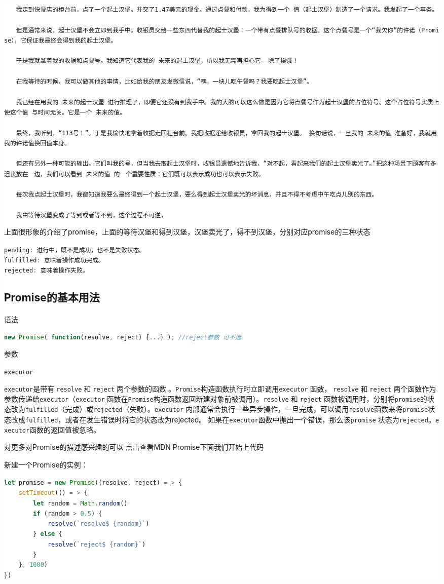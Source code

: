 ```
　　我走到快餐店的柜台前，点了一个起士汉堡。并交了1.47美元的现金。通过点餐和付款，我为得到一个 值（起士汉堡）制造了一个请求。我发起了一个事务。

　　但是通常来说，起士汉堡不会立即到我手中。收银员交给一些东西代替我的起士汉堡：一个带有点餐排队号的收据。这个点餐号是一个“我欠你”的许诺（Promise），它保证我最终会得到我的起士汉堡。

　　于是我就拿着我的收据和点餐号。我知道它代表我的 未来的起士汉堡，所以我无需再担心它——除了挨饿！

　　在我等待的时候，我可以做其他的事情，比如给我的朋友发微信说，“嘿，一块儿吃午餐吗？我要吃起士汉堡”。

　　我已经在用我的 未来的起士汉堡 进行推理了，即便它还没有到我手中。我的大脑可以这么做是因为它将点餐号作为起士汉堡的占位符号。这个占位符号实质上使这个值 与时间无关。它是一个 未来的值。

　　最终，我听到，“113号！”。于是我愉快地拿着收据走回柜台前。我把收据递给收银员，拿回我的起士汉堡。 换句话说，一旦我的 未来的值 准备好，我就用我的许诺值换回值本身。

　　但还有另外一种可能的输出。它们叫我的号，但当我去取起士汉堡时，收银员遗憾地告诉我，“对不起，看起来我们的起士汉堡卖光了。”把这种场景下顾客有多沮丧放在一边，我们可以看到 未来的值 的一个重要性质：它们既可以表示成功也可以表示失败。

　　每次我点起士汉堡时，我都知道我要么最终得到一个起士汉堡，要么得到起士汉堡卖光的坏消息，并且不得不考虑中午吃点儿别的东西。

　　我由等待汉堡变成了等到或者等不到，这个过程不可逆，
```

上面很形象的介绍了promise，上面的等待汉堡和得到汉堡，汉堡卖光了，得不到汉堡，分别对应promise的三种状态 

```javascript
pending: 进行中，既不是成功，也不是失败状态。 
fulfilled: 意味着操作成功完成。 
rejected: 意味着操作失败。
```

## Promise的基本用法

语法

```javascript
new Promise( function(resolve, reject) {...} ); //reject参数 可不选
```

参数

```javascript
executor
```

`executor`是带有 `resolve` 和 `reject` 两个参数的函数 。`Promise`构造函数执行时立即调用`executor` 函数， `resolve` 和 `reject` 两个函数作为参数传递给`executor`（`executor` 函数在`Promise`构造函数返回新建对象前被调用）。`resolve` 和 `reject` 函数被调用时，分别将`promise`的状态改为`fulfilled`（完成）或`rejected`（失败）。`executor` 内部通常会执行一些异步操作，一旦完成，可以调用`resolve`函数来将`promise`状态改成`fulfilled`，或者在发生错误时将它的状态改为rejected。
如果在`executor`函数中抛出一个错误，那么该`promise` 状态为`rejected`。`executor`函数的返回值被忽略。

对更多对Promise的描述感兴趣的可以 点击查看MDN Promise下面我们开始上代码

新建一个Promise的实例：

```javascript
let promise = new Promise((resolve, reject) = > {
	setTimeout(() = > {
		let random = Math.random()
		if (random > 0.5) {
			resolve(`resolve$ {random}`)
		} else {
			resolve(`reject$ {random}`)
		}
	}, 1000)
})
```

